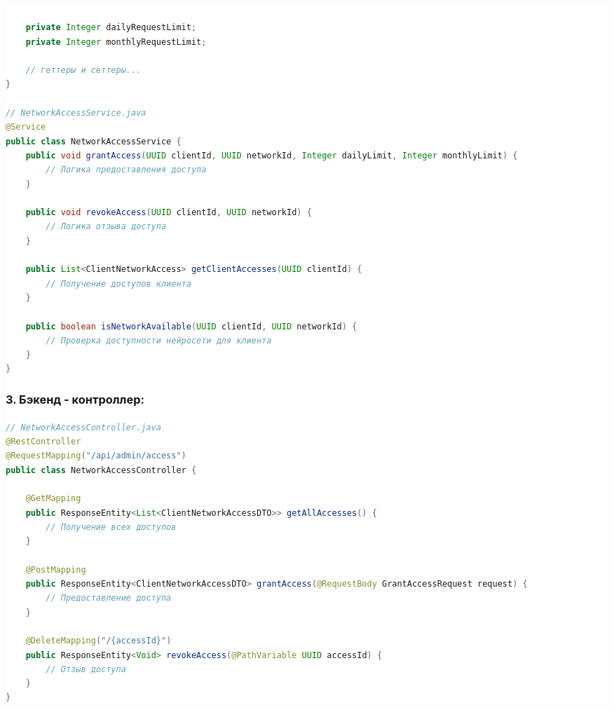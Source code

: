 ```java
    
    private Integer dailyRequestLimit;
    private Integer monthlyRequestLimit;
    
    // геттеры и сеттеры...
}

// NetworkAccessService.java
@Service
public class NetworkAccessService {
    public void grantAccess(UUID clientId, UUID networkId, Integer dailyLimit, Integer monthlyLimit) {
        // Логика предоставления доступа
    }
    
    public void revokeAccess(UUID clientId, UUID networkId) {
        // Логика отзыва доступа
    }
    
    public List<ClientNetworkAccess> getClientAccesses(UUID clientId) {
        // Получение доступов клиента
    }
    
    public boolean isNetworkAvailable(UUID clientId, UUID networkId) {
        // Проверка доступности нейросети для клиента
    }
}
```

### **3. Бэкенд - контроллер:**
```java
// NetworkAccessController.java
@RestController
@RequestMapping("/api/admin/access")
public class NetworkAccessController {
    
    @GetMapping
    public ResponseEntity<List<ClientNetworkAccessDTO>> getAllAccesses() {
        // Получение всех доступов
    }
    
    @PostMapping
    public ResponseEntity<ClientNetworkAccessDTO> grantAccess(@RequestBody GrantAccessRequest request) {
        // Предоставление доступа
    }
    
    @DeleteMapping("/{accessId}")
    public ResponseEntity<Void> revokeAccess(@PathVariable UUID accessId) {
        // Отзыв доступа
    }
}
```

